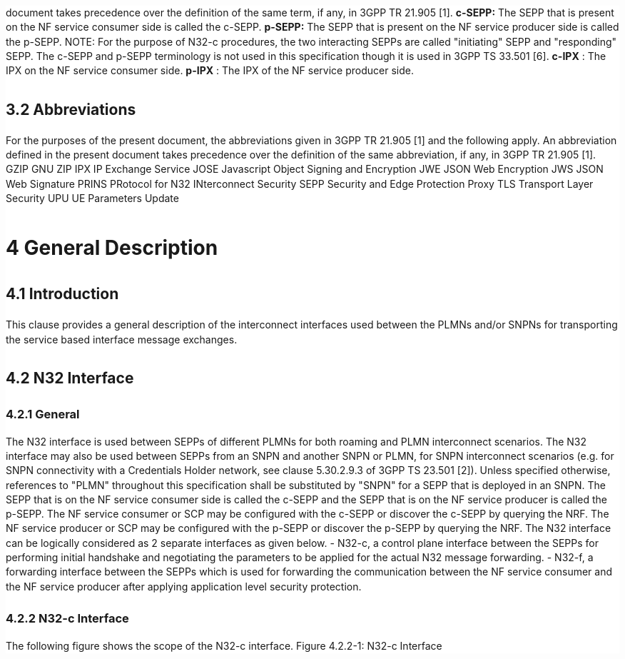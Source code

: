 document takes precedence over the definition of the same term, if any, in
3GPP TR 21.905 [1].
**c-SEPP:** The SEPP that is present on the NF service consumer side is called
the c-SEPP.
**p-SEPP:** The SEPP that is present on the NF service producer side is called
the p-SEPP.
NOTE: For the purpose of N32-c procedures, the two interacting SEPPs are
called \"initiating\" SEPP and \"responding\" SEPP. The c-SEPP and p-SEPP
terminology is not used in this specification though it is used in 3GPP TS
33.501 [6].
**c-IPX** : The IPX on the NF service consumer side.
**p-IPX** : The IPX of the NF service producer side.
## 3.2 Abbreviations
For the purposes of the present document, the abbreviations given in 3GPP TR
21.905 [1] and the following apply. An abbreviation defined in the present
document takes precedence over the definition of the same abbreviation, if
any, in 3GPP TR 21.905 [1].
GZIP GNU ZIP
IPX IP Exchange Service
JOSE Javascript Object Signing and Encryption
JWE JSON Web Encryption
JWS JSON Web Signature
PRINS PRotocol for N32 INterconnect Security
SEPP Security and Edge Protection Proxy
TLS Transport Layer Security
UPU UE Parameters Update
# 4 General Description
## 4.1 Introduction
This clause provides a general description of the interconnect interfaces used
between the PLMNs and/or SNPNs for transporting the service based interface
message exchanges.
## 4.2 N32 Interface
### 4.2.1 General
The N32 interface is used between SEPPs of different PLMNs for both roaming
and PLMN interconnect scenarios.
The N32 interface may also be used between SEPPs from an SNPN and another SNPN
or PLMN, for SNPN interconnect scenarios (e.g. for SNPN connectivity with a
Credentials Holder network, see clause 5.30.2.9.3 of 3GPP TS 23.501 [2]).
Unless specified otherwise, references to \"PLMN\" throughout this
specification shall be substituted by \"SNPN\" for a SEPP that is deployed in
an SNPN.
The SEPP that is on the NF service consumer side is called the c-SEPP and the
SEPP that is on the NF service producer is called the p-SEPP. The NF service
consumer or SCP may be configured with the c-SEPP or discover the c-SEPP by
querying the NRF. The NF service producer or SCP may be configured with the
p-SEPP or discover the p-SEPP by querying the NRF.
The N32 interface can be logically considered as 2 separate interfaces as
given below.
\- N32-c, a control plane interface between the SEPPs for performing initial
handshake and negotiating the parameters to be applied for the actual N32
message forwarding.
\- N32-f, a forwarding interface between the SEPPs which is used for
forwarding the communication between the NF service consumer and the NF
service producer after applying application level security protection.
### 4.2.2 N32-c Interface
The following figure shows the scope of the N32-c interface.
Figure 4.2.2-1: N32-c Interface